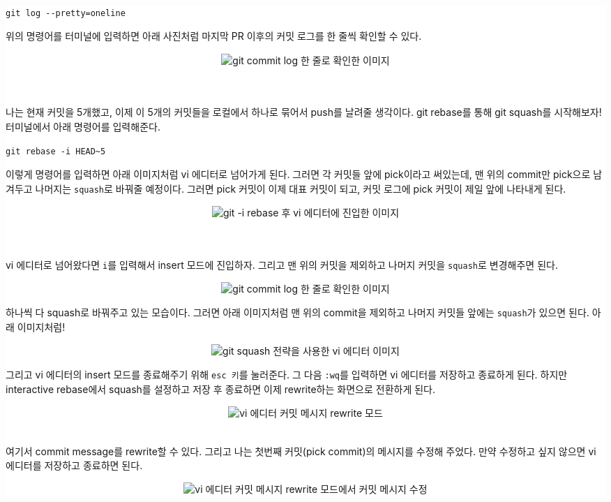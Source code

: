 ```
git log --pretty=oneline
```

위의 명령어를 터미널에 입력하면 아래 사진처럼 마지막 PR 이후의 커밋 로그를 한 줄씩 확인할 수 있다.

<center>
<img src="https://user-images.githubusercontent.com/75570915/170821255-d21d5d26-d67f-4de3-96c4-6b59c8665656.png" alt="git commit log 한 줄로 확인한 이미지" width="900" loading="lazy" />
</center>

<br />
<br />

나는 현재 커밋을 5개했고, 이제 이 5개의 커밋들을 로컬에서 하나로 묶어서 push를 날려줄 생각이다. git rebase를 통해 git squash를 시작해보자! 터미널에서 아래 명령어를 입력해준다.

```
git rebase -i HEAD~5
```

이렇게 명령어를 입력하면 아래 이미지처럼 vi 에디터로 넘어가게 된다. 그러면 각 커밋들 앞에 pick이라고 써있는데, 맨 위의 commit만 pick으로 남겨두고 나머지는 `squash`로 바꿔줄 예정이다. 그러면 pick 커밋이 이제 대표 커밋이 되고, 커밋 로그에 pick 커밋이 제일 앞에 나타내게 된다.

<center>
<img src="https://user-images.githubusercontent.com/75570915/170821256-98e8a968-06a1-487f-b505-df547561f0c3.png" alt="git -i rebase 후 vi 에디터에 진입한 이미지" width="600" loading="lazy" />
</center>

<br />
<br />

vi 에디터로 넘어왔다면 `i`를 입력해서 insert 모드에 진입하자. 그리고 맨 위의 커밋을 제외하고 나머지 커밋을 `squash`로 변경해주면 된다.

<center>
<img src="https://user-images.githubusercontent.com/75570915/170821258-c6a396a9-b822-4504-808a-04fb4d810a98.png" alt="git commit log 한 줄로 확인한 이미지" width="900" loading="lazy" />
</center>

하나씩 다 squash로 바꿔주고 있는 모습이다. 그러면 아래 이미지처럼 맨 위의 commit을 제외하고 나머지 커밋들 앞에는 `squash`가 있으면 된다. 아래 이미지처럼!

<center>
<img src="https://user-images.githubusercontent.com/75570915/170821259-7809d5bf-d55e-4ff7-80a9-e910bed43cfd.png" alt="git squash 전략을 사용한 vi 에디터 이미지" width="900" loading="lazy" />
</center>

그리고 vi 에디터의 insert 모드를 종료해주기 위해 `esc 키`를 눌러준다. 그 다음 `:wq`를 입력하면 vi 에디터를 저장하고 종료하게 된다. 하지만 interactive rebase에서 squash를 설정하고 저장 후 종료하면 이제 rewrite하는 화면으로 전환하게 된다.

<center>
<img src="https://user-images.githubusercontent.com/75570915/170821260-39655789-cce5-43fa-afd9-658fe8d63f4e.png" alt="vi 에디터 커밋 메시지 rewrite 모드" width="600" loading="lazy" />
</center>

<br />

여기서 commit message를 rewrite할 수 있다. 그리고 나는 첫번째 커밋(pick commit)의 메시지를 수정해 주었다. 만약 수정하고 싶지 않으면 vi 에디터를 저장하고 종료하면 된다.

<center>
<img src="https://user-images.githubusercontent.com/75570915/170823920-93859527-edb4-4b87-8f11-b3565b433b14.png" alt="vi 에디터 커밋 메시지 rewrite 모드에서 커밋 메시지 수정" width="600" loading="lazy" />
</center>
